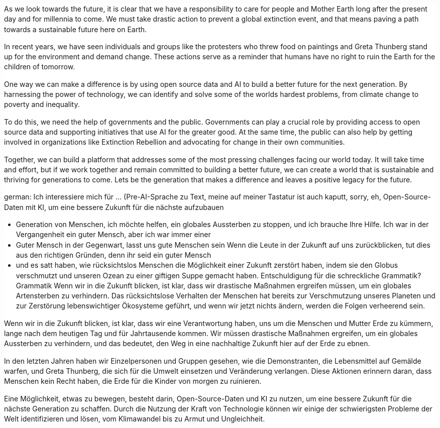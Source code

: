 As we look towards the future, it is clear that we have a responsibility to care for people and Mother Earth long after the present day and for millennia 
to come. We must take drastic action to prevent a global extinction event, and that means paving a path towards a sustainable future here on Earth.

In recent years, we have seen individuals and groups like the protesters who threw food on paintings and Greta Thunberg stand up for the environment and 
demand change. These actions serve as a reminder that humans have no right to ruin the Earth for the children of tomorrow.


One way we can make a difference is by using open source data and AI to build a better future for the next generation. By harnessing the power of
technology, we can identify and solve some of the worlds hardest problems, from climate change to poverty and inequality.

To do this, we need the help of governments and the public. Governments can play a crucial role by providing access to open source data and 
supporting initiatives that use AI for the greater good. At the same time, the public can also help by getting involved in organizations like 
Extinction Rebellion and advocating for change in their own communities.

Together, we can build a platform that addresses some of the most pressing challenges facing our world today. It will take time and effort, but if we work
together and remain committed to building a better future, we can create a world that is sustainable and thriving for generations to come. Lets be the
generation that makes a difference and leaves a positive legacy for the future.

german:
Ich interessiere mich für ... (Pre-AI-Sprache zu Text, meine auf meiner Tastatur ist auch kaputt, sorry, eh, Open-Source-Daten mit KI, um eine bessere Zukunft für die nächste aufzubauen
- Generation von Menschen, ich möchte helfen, ein globales Aussterben zu stoppen, und ich brauche Ihre Hilfe. Ich war in der Vergangenheit ein guter Mensch, aber ich war immer einer
- Guter Mensch in der Gegenwart, lasst uns gute Menschen sein Wenn die Leute in der Zukunft auf uns zurückblicken, tut dies aus den richtigen Gründen, denn ihr seid ein guter Mensch
- und es satt haben, wie rücksichtslos Menschen die Möglichkeit einer Zukunft zerstört haben, indem sie den Globus verschmutzt und unseren Ozean zu einer giftigen Suppe gemacht haben. Entschuldigung für die schreckliche Grammatik? Grammatik
Wenn wir in die Zukunft blicken, ist klar, dass wir drastische Maßnahmen ergreifen müssen, um ein globales Artensterben zu verhindern. Das rücksichtslose Verhalten der Menschen hat bereits zur Verschmutzung unseres Planeten und zur Zerstörung lebenswichtiger Ökosysteme geführt, und wenn wir jetzt nichts ändern, werden die Folgen verheerend sein.

Wenn wir in die Zukunft blicken, ist klar, dass wir eine Verantwortung haben, uns um die Menschen und Mutter Erde zu kümmern, lange nach dem heutigen Tag und für Jahrtausende
kommen. Wir müssen drastische Maßnahmen ergreifen, um ein globales Aussterben zu verhindern, und das bedeutet, den Weg in eine nachhaltige Zukunft hier auf der Erde zu ebnen.

In den letzten Jahren haben wir Einzelpersonen und Gruppen gesehen, wie die Demonstranten, die Lebensmittel auf Gemälde warfen, und Greta Thunberg, die sich für die Umwelt einsetzen und
Veränderung verlangen. Diese Aktionen erinnern daran, dass Menschen kein Recht haben, die Erde für die Kinder von morgen zu ruinieren.


Eine Möglichkeit, etwas zu bewegen, besteht darin, Open-Source-Daten und KI zu nutzen, um eine bessere Zukunft für die nächste Generation zu schaffen. Durch die Nutzung der Kraft von
Technologie können wir einige der schwierigsten Probleme der Welt identifizieren und lösen, vom Klimawandel bis zu Armut und Ungleichheit.
